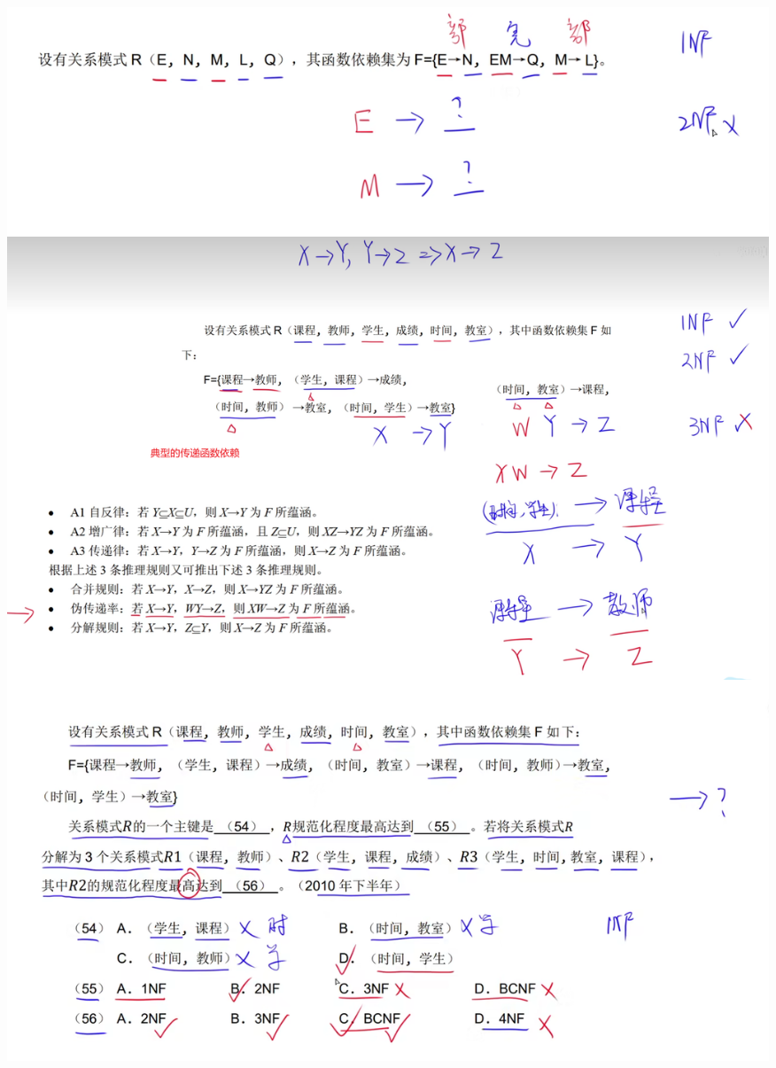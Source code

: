 ![image-20221112124654119](typora图片/image-20221112124654119.png)

![image-20221112125303647](typora图片/image-20221112125303647.png)

![image-20221112163551964](typora图片/image-20221112163551964.png)
